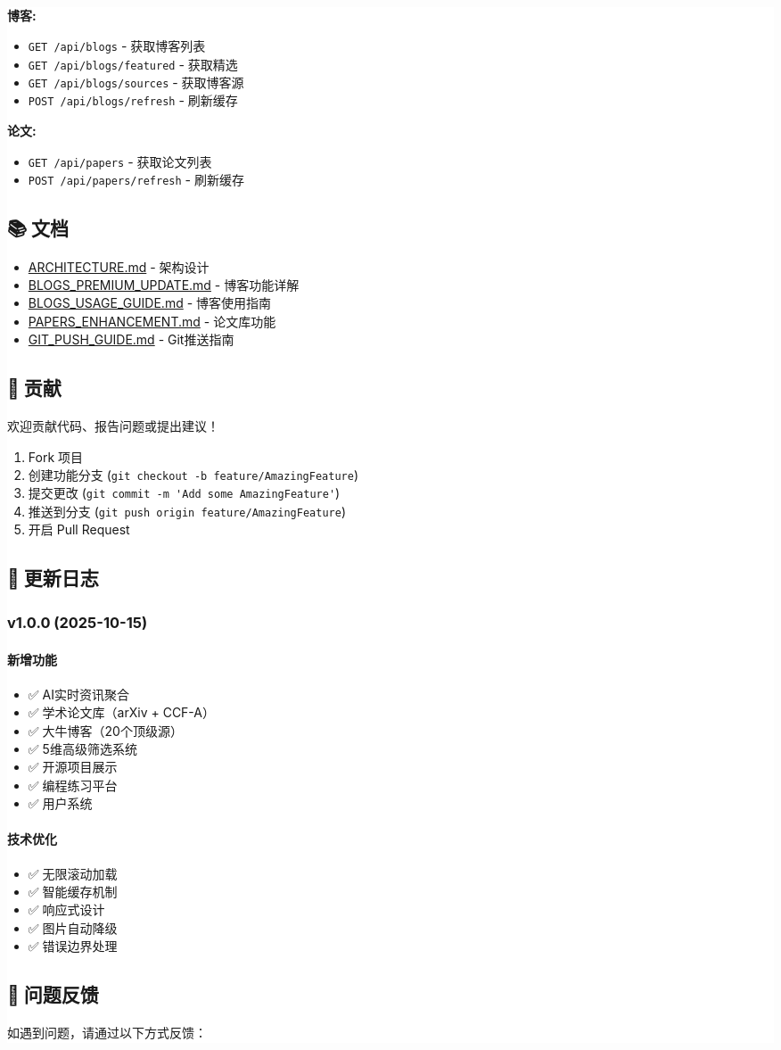 **博客:**
- `GET /api/blogs` - 获取博客列表
- `GET /api/blogs/featured` - 获取精选
- `GET /api/blogs/sources` - 获取博客源
- `POST /api/blogs/refresh` - 刷新缓存

**论文:**
- `GET /api/papers` - 获取论文列表
- `POST /api/papers/refresh` - 刷新缓存

## 📚 文档

- [ARCHITECTURE.md](ARCHITECTURE.md) - 架构设计
- [BLOGS_PREMIUM_UPDATE.md](BLOGS_PREMIUM_UPDATE.md) - 博客功能详解
- [BLOGS_USAGE_GUIDE.md](BLOGS_USAGE_GUIDE.md) - 博客使用指南
- [PAPERS_ENHANCEMENT.md](PAPERS_ENHANCEMENT.md) - 论文库功能
- [GIT_PUSH_GUIDE.md](GIT_PUSH_GUIDE.md) - Git推送指南

## 🤝 贡献

欢迎贡献代码、报告问题或提出建议！

1. Fork 项目
2. 创建功能分支 (`git checkout -b feature/AmazingFeature`)
3. 提交更改 (`git commit -m 'Add some AmazingFeature'`)
4. 推送到分支 (`git push origin feature/AmazingFeature`)
5. 开启 Pull Request

## 📝 更新日志

### v1.0.0 (2025-10-15)

#### 新增功能
- ✅ AI实时资讯聚合
- ✅ 学术论文库（arXiv + CCF-A）
- ✅ 大牛博客（20个顶级源）
- ✅ 5维高级筛选系统
- ✅ 开源项目展示
- ✅ 编程练习平台
- ✅ 用户系统

#### 技术优化
- ✅ 无限滚动加载
- ✅ 智能缓存机制
- ✅ 响应式设计
- ✅ 图片自动降级
- ✅ 错误边界处理

## 🐛 问题反馈

如遇到问题，请通过以下方式反馈：
